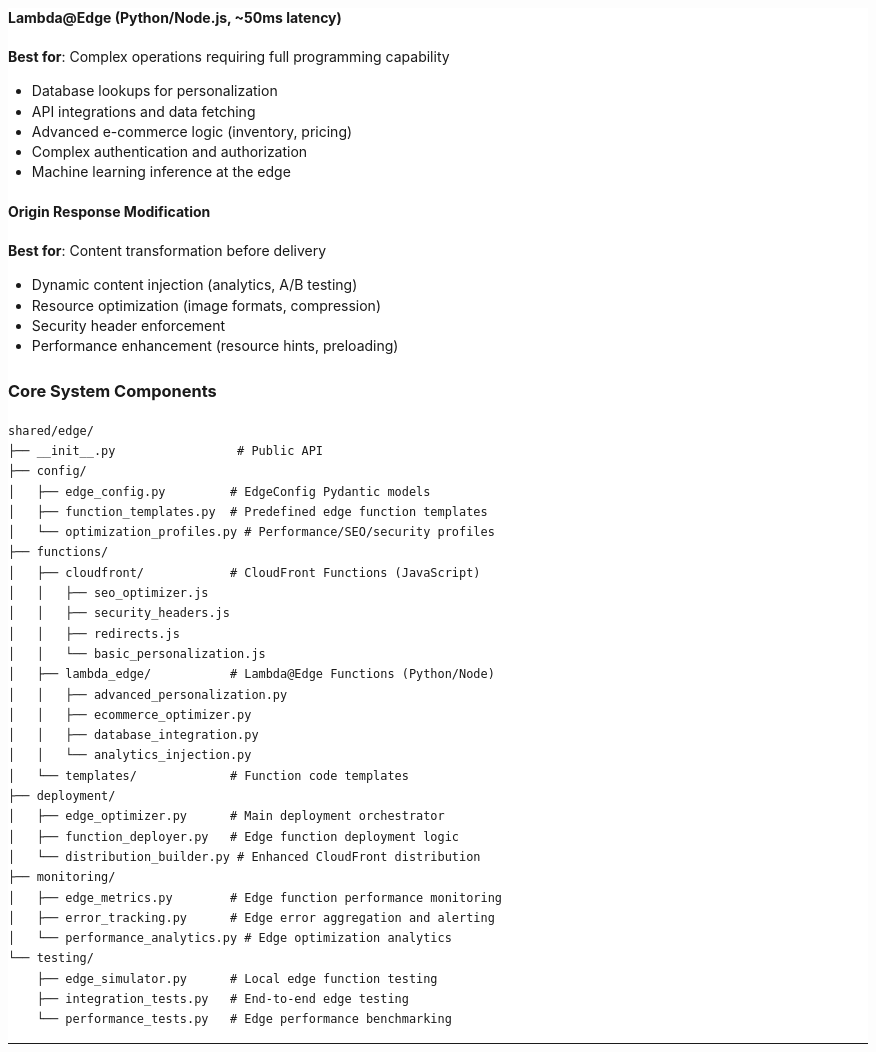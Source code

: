 #### Lambda@Edge (Python/Node.js, ~50ms latency)
**Best for**: Complex operations requiring full programming capability
- Database lookups for personalization
- API integrations and data fetching
- Advanced e-commerce logic (inventory, pricing)
- Complex authentication and authorization
- Machine learning inference at the edge

#### Origin Response Modification
**Best for**: Content transformation before delivery
- Dynamic content injection (analytics, A/B testing)
- Resource optimization (image formats, compression)
- Security header enforcement
- Performance enhancement (resource hints, preloading)

### Core System Components

```
shared/edge/
├── __init__.py                 # Public API
├── config/
│   ├── edge_config.py         # EdgeConfig Pydantic models
│   ├── function_templates.py  # Predefined edge function templates
│   └── optimization_profiles.py # Performance/SEO/security profiles
├── functions/
│   ├── cloudfront/            # CloudFront Functions (JavaScript)
│   │   ├── seo_optimizer.js
│   │   ├── security_headers.js
│   │   ├── redirects.js
│   │   └── basic_personalization.js
│   ├── lambda_edge/           # Lambda@Edge Functions (Python/Node)
│   │   ├── advanced_personalization.py
│   │   ├── ecommerce_optimizer.py
│   │   ├── database_integration.py
│   │   └── analytics_injection.py
│   └── templates/             # Function code templates
├── deployment/
│   ├── edge_optimizer.py      # Main deployment orchestrator
│   ├── function_deployer.py   # Edge function deployment logic
│   └── distribution_builder.py # Enhanced CloudFront distribution
├── monitoring/
│   ├── edge_metrics.py        # Edge function performance monitoring
│   ├── error_tracking.py      # Edge error aggregation and alerting
│   └── performance_analytics.py # Edge optimization analytics
└── testing/
    ├── edge_simulator.py      # Local edge function testing
    ├── integration_tests.py   # End-to-end edge testing
    └── performance_tests.py   # Edge performance benchmarking
```

---
